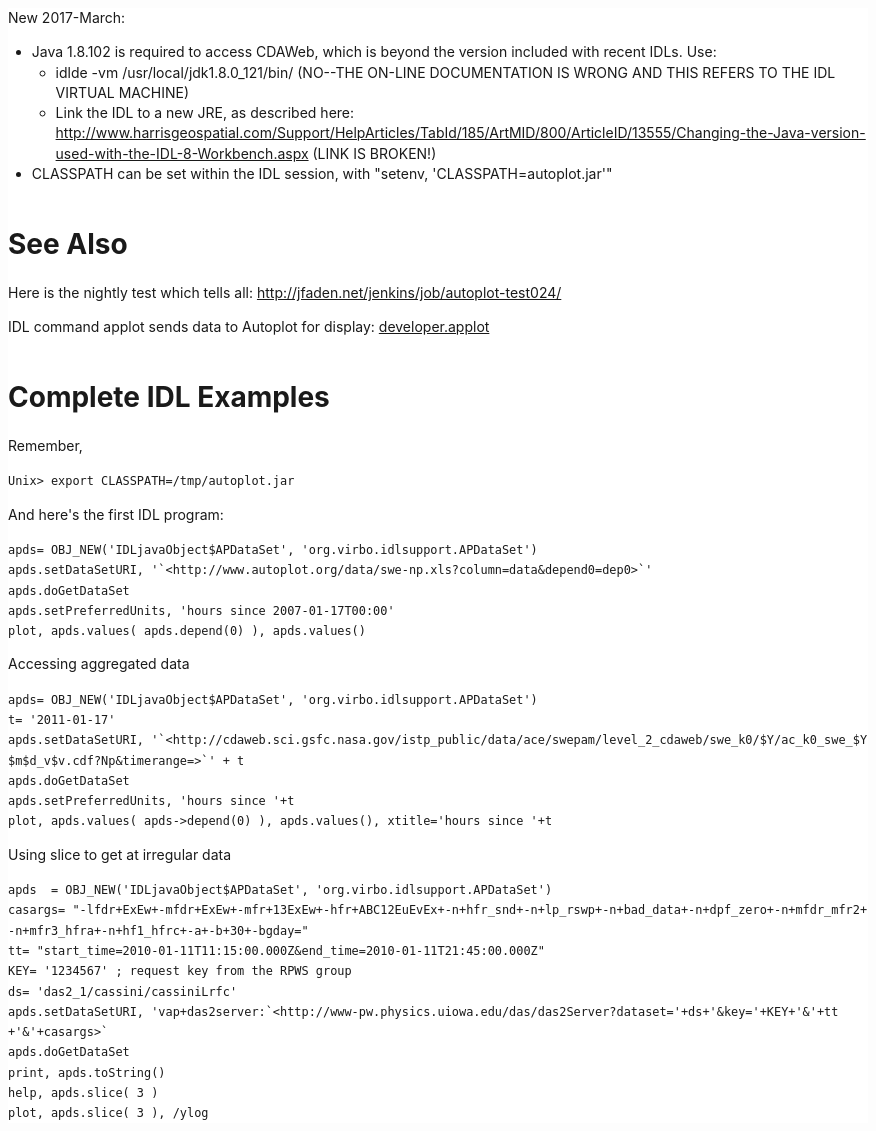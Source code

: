 New 2017-March:

  - Java 1.8.102 is required to access CDAWeb, which is beyond the
    version included with recent IDLs. Use:
      - idlde -vm /usr/local/jdk1.8.0\_121/bin/ (NO--THE ON-LINE
        DOCUMENTATION IS WRONG AND THIS REFERS TO THE IDL VIRTUAL
        MACHINE)
      - Link the IDL to a new JRE, as described here:
        <http://www.harrisgeospatial.com/Support/HelpArticles/TabId/185/ArtMID/800/ArticleID/13555/Changing-the-Java-version-used-with-the-IDL-8-Workbench.aspx>
        (LINK IS BROKEN\!)
  - CLASSPATH can be set within the IDL session, with "setenv,
    'CLASSPATH=autoplot.jar'"

# See Also

Here is the nightly test which tells all:
<http://jfaden.net/jenkins/job/autoplot-test024/>

IDL command applot sends data to Autoplot for display:
[developer.applot](developer.applot.md "wikilink")

# Complete IDL Examples

Remember,

```
Unix> export CLASSPATH=/tmp/autoplot.jar
```

And here's the first IDL program:

```
apds= OBJ_NEW('IDLjavaObject$APDataSet', 'org.virbo.idlsupport.APDataSet')
apds.setDataSetURI, '`<http://www.autoplot.org/data/swe-np.xls?column=data&depend0=dep0>`'
apds.doGetDataSet
apds.setPreferredUnits, 'hours since 2007-01-17T00:00' 
plot, apds.values( apds.depend(0) ), apds.values()
```

Accessing aggregated data

```
apds= OBJ_NEW('IDLjavaObject$APDataSet', 'org.virbo.idlsupport.APDataSet')
t= '2011-01-17'
apds.setDataSetURI, '`<http://cdaweb.sci.gsfc.nasa.gov/istp_public/data/ace/swepam/level_2_cdaweb/swe_k0/$Y/ac_k0_swe_$Y$m$d_v$v.cdf?Np&timerange=>`' + t
apds.doGetDataSet
apds.setPreferredUnits, 'hours since '+t 
plot, apds.values( apds->depend(0) ), apds.values(), xtitle='hours since '+t
```

Using slice to get at irregular data

```
apds  = OBJ_NEW('IDLjavaObject$APDataSet', 'org.virbo.idlsupport.APDataSet')
casargs= "-lfdr+ExEw+-mfdr+ExEw+-mfr+13ExEw+-hfr+ABC12EuEvEx+-n+hfr_snd+-n+lp_rswp+-n+bad_data+-n+dpf_zero+-n+mfdr_mfr2+-n+mfr3_hfra+-n+hf1_hfrc+-a+-b+30+-bgday="
tt= "start_time=2010-01-11T11:15:00.000Z&end_time=2010-01-11T21:45:00.000Z"
KEY= '1234567' ; request key from the RPWS group
ds= 'das2_1/cassini/cassiniLrfc'
apds.setDataSetURI, 'vap+das2server:`<http://www-pw.physics.uiowa.edu/das/das2Server?dataset='+ds+'&key='+KEY+'&'+tt+'&'+casargs>` 
apds.doGetDataSet
print, apds.toString() 
help, apds.slice( 3 )
plot, apds.slice( 3 ), /ylog
```